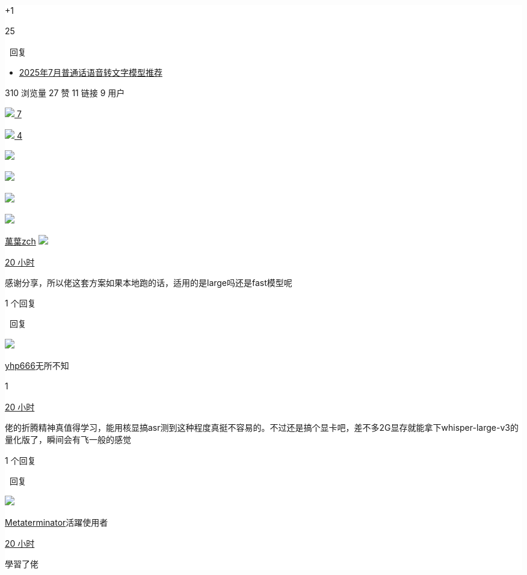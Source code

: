 +1

25

​ ​ 回复

*   [2025年7月普通话语音转文字模型推荐](https://linux.do/t/topic/781954/7)

310 浏览量 27 赞 11 链接 9 用户

 [![](https://linux.do/user_avatar/linux.do/bhznjns/96/338689_2.png)
 7](/u/BHznJNs "BHznJNs") 

 [![](https://linux.do/letter_avatar/yhp666/96/5_d44a9b381edc88181525e3c8350177ca.png)
 4](/u/yhp666 "yhp666")

 [![](https://linux.do/user_avatar/linux.do/taka/96/585108_2.png)](/u/taka "taka") 

 [![](https://linux.do/user_avatar/linux.do/yuitsukainori/96/407472_2.png)](/u/YuitsukaInori "YuitsukaInori") 

 [![](https://linux.do/user_avatar/linux.do/koast18/96/462744_2.png)](/u/koast18 "koast18") 

[![](https://linux.do/user_avatar/linux.do/zch/96/765649_2.png)
](/u/zch)

[萬葉](/u/zch)[zch](/u/zch) ![](https://linux.do/images/emoji/twemoji/rainbow.png?v=14) 

[20 小时](/t/topic/811273/2?u=niyan2025 "发布日期")

感谢分享，所以佬这套方案如果本地跑的话，适用的是large吗还是fast模型呢

  

1 个回复

​ ​ 回复

[![](https://linux.do/letter_avatar/yhp666/96/5_d44a9b381edc88181525e3c8350177ca.png)
](/u/yhp666)

[yhp666](/u/yhp666)无所不知

1

[20 小时](/t/topic/811273/3?u=niyan2025 "发布日期")

佬的折腾精神真值得学习，能用核显搞asr测到这种程度真挺不容易的。不过还是搞个显卡吧，差不多2G显存就能拿下whisper-large-v3的量化版了，瞬间会有飞一般的感觉

  

1 个回复

​ ​ 回复

[![](https://linux.do/user_avatar/linux.do/metaterminator/96/830801_2.png)
](/u/Metaterminator)

[Metaterminator](/u/Metaterminator)活躍使用者

[20 小时](/t/topic/811273/4?u=niyan2025 "发布日期")

學習了佬

  